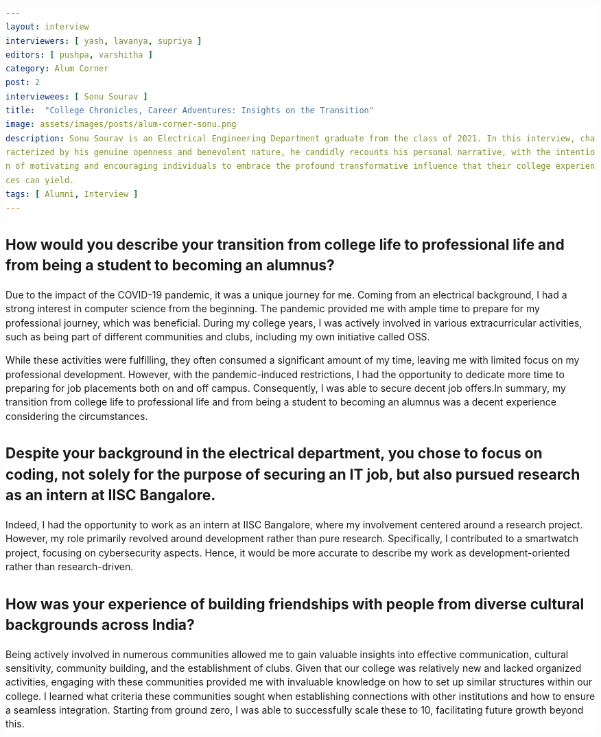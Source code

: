 ```yaml
---
layout: interview
interviewers: [ yash, lavanya, supriya ]
editors: [ pushpa, varshitha ]
category: Alum Corner
post: 2
interviewees: [ Sonu Sourav ]
title:  "College Chronicles, Career Adventures: Insights on the Transition"
image: assets/images/posts/alum-corner-sonu.png
description: Sonu Sourav is an Electrical Engineering Department graduate from the class of 2021. In this interview, characterized by his genuine openness and benevolent nature, he candidly recounts his personal narrative, with the intention of motivating and encouraging individuals to embrace the profound transformative influence that their college experiences can yield.
tags: [ Alumni, Interview ]
---
```


## How would you describe your transition from college life to professional life and from being a student to becoming an alumnus?
Due to the impact of the COVID-19 pandemic, it was a unique journey for me. Coming from an electrical background, I had a strong interest in computer science from the beginning. The pandemic provided me with ample time to prepare for my professional journey, which was beneficial. During my college years, I was actively involved in various extracurricular activities, such as being part of different communities and clubs, including my own initiative called OSS.

While these activities were fulfilling, they often consumed a significant amount of my time, leaving me with limited focus on my professional development. However, with the pandemic-induced restrictions, I had the opportunity to dedicate more time to preparing for job placements both on and off campus. Consequently, I was able to secure decent job offers.In summary, my transition from college life to professional life and from being a student to becoming an alumnus was a decent experience considering the circumstances.

## Despite your background in the electrical department, you chose to focus on coding, not solely for the purpose of securing an IT job, but also pursued research as an intern at IISC Bangalore.
Indeed, I had the opportunity to work as an intern at IISC Bangalore, where my involvement centered around a research project. However, my role primarily revolved around development rather than pure research. Specifically, I contributed to a smartwatch project, focusing on cybersecurity aspects. Hence, it would be more accurate to describe my work as development-oriented rather than research-driven.


## How was your experience of building friendships with people from diverse cultural backgrounds across India?
Being actively involved in numerous communities allowed me to gain valuable insights into effective communication, cultural sensitivity, community building, and the establishment of clubs. Given that our college was relatively new and lacked organized activities, engaging with these communities provided me with invaluable knowledge on how to set up similar structures within our college. I learned what criteria these communities sought when establishing connections with other institutions and how to ensure a seamless integration. Starting from ground zero, I was able to successfully scale these to 10, facilitating future growth beyond this.
